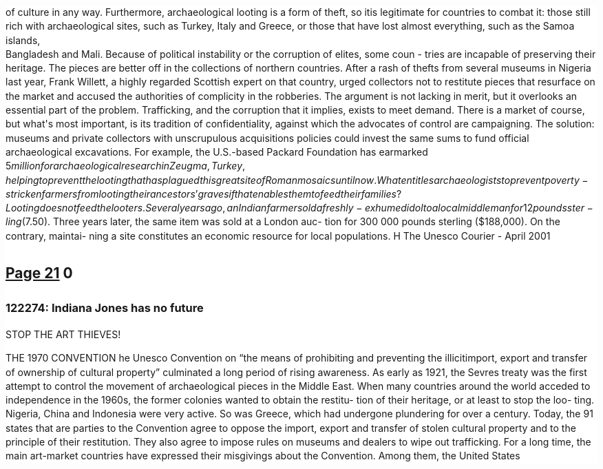 of culture in any way. Furthermore, archaeological looting is a 
form of theft, so itis legitimate for countries to combat it: those still 
rich with archaeological sites, such as Turkey, Italy and Greece, or 
those that have lost almost everything, such as the Samoa islands,    
Bangladesh and Mali. 
Because of political instability or the corruption of elites, some coun - 
tries are incapable of preserving their heritage. The pieces are 
better off in the collections of northern countries. 
After a rash of thefts from several museums in Nigeria last year, 
Frank Willett, a highly regarded Scottish expert on that country, 
urged collectors not to restitute pieces that resurface on the market 
and accused the authorities of complicity in the robberies. The 
argument is not lacking in merit, but it overlooks an essential part 
of the problem. Trafficking, and the corruption that it implies, 
exists to meet demand. There is a market of course, but what's most 
important, is its tradition of confidentiality, against which the 
advocates of control are campaigning. The solution: museums and 
private collectors with unscrupulous acquisitions policies could 
invest the same sums to fund official archaeological excavations. 
For example, the U.S.-based Packard Foundation has earmarked $5 
million for archaeological research in Zeugma, Turkey, helping to 
prevent the looting that has plagued this great site of Roman 
mosaics until now. 
What entitles archaeologists to prevent poverty-stricken farmers 
from looting their ancestors’ graves if that enables them to feed 
their families? 
Looting does not feed the looters. Several years ago, an Indian farmer 
sold a freshly-exhumed idol to a local middleman for 12 pounds ster- 
ling ($7.50). Three years later, the same item was sold at a London auc- 
tion for 300 000 pounds sterling ($188,000). On the contrary, maintai- 
ning a site constitutes an economic resource for local populations. H 
The Unesco Courier - April 2001 
   

## [Page 21](122266eng.pdf#page=21) 0

### 122274: Indiana Jones has no future

STOP THE ART THIEVES! 
  
THE 1970 CONVENTION 
he Unesco Convention on “the means of 
prohibiting and preventing the illicitimport, 
export and transfer of ownership of cultural 
property” culminated a long period of rising 
awareness. As early as 1921, the Sevres treaty 
was the first attempt to control the movement 
of archaeological pieces in the Middle East. 
When many countries around the world 
acceded to independence in the 1960s, the 
former colonies wanted to obtain the restitu- 
tion of their heritage, or at least to stop the loo- 
ting. Nigeria, China and Indonesia were very 
active. So was Greece, which had undergone 
plundering for over a century. 
Today, the 91 states that are parties to the 
Convention agree to oppose the import, export 
and transfer of stolen cultural property and 
to the principle of their restitution. They also 
agree to impose rules on museums and dealers 
to wipe out trafficking. 
For a long time, the main art-market countries 
have expressed their misgivings about the 
Convention. Among them, the United States 